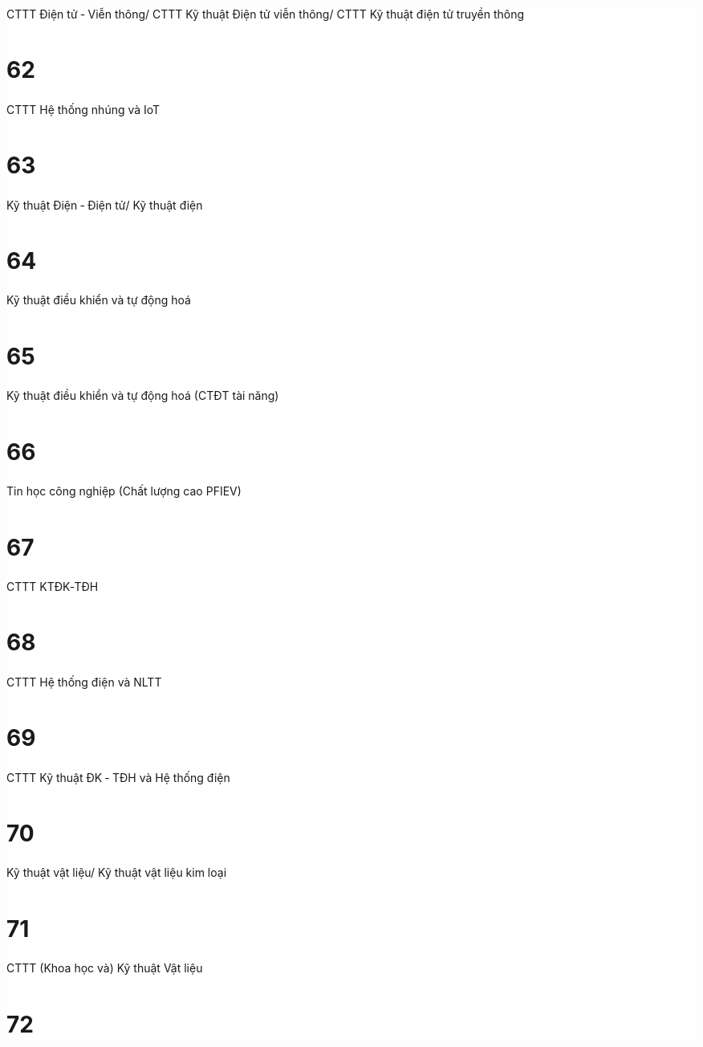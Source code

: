 CTTT Điện tử ‑ Viễn thông/ CTTT Kỹ thuật Điện tử viễn thông/ CTTT Kỹ thuật điện tử truyền thông

# 62

CTTT Hệ thống nhúng và IoT

# 63

Kỹ thuật Điện ‑ Điện tử/ Kỹ thuật điện

# 64

Kỹ thuật điều khiển và tự động hoá

# 65

Kỹ thuật điều khiển và tự động hoá (CTĐT tài năng)

# 66

Tin học công nghiệp (Chất lượng cao PFIEV)

# 67

CTTT KTĐK‑TĐH

# 68

CTTT Hệ thống điện và NLTT

# 69

CTTT Kỹ thuật ĐK ‑ TĐH và Hệ thống điện

# 70

Kỹ thuật vật liệu/ Kỹ thuật vật liệu kim loại

# 71

CTTT (Khoa học và) Kỹ thuật Vật liệu

# 72
